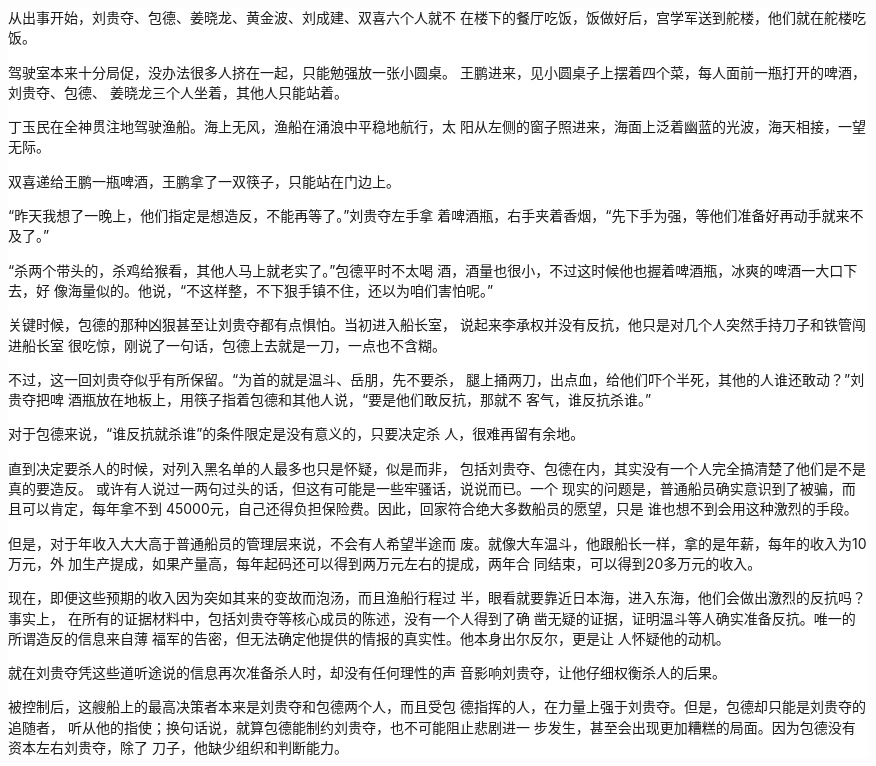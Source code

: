   从出事开始，刘贵夺、包德、姜晓龙、黄金波、刘成建、双喜六个人就不
在楼下的餐厅吃饭，饭做好后，宫学军送到舵楼，他们就在舵楼吃饭。

  驾驶室本来十分局促，没办法很多人挤在一起，只能勉强放一张小圆桌。
王鹏进来，见小圆桌子上摆着四个菜，每人面前一瓶打开的啤酒，刘贵夺、包德、
姜晓龙三个人坐着，其他人只能站着。

  丁玉民在全神贯注地驾驶渔船。海上无风，渔船在涌浪中平稳地航行，太
阳从左侧的窗子照进来，海面上泛着幽蓝的光波，海天相接，一望无际。

  双喜递给王鹏一瓶啤酒，王鹏拿了一双筷子，只能站在门边上。

  “昨天我想了一晚上，他们指定是想造反，不能再等了。”刘贵夺左手拿
着啤酒瓶，右手夹着香烟，“先下手为强，等他们准备好再动手就来不及了。”

  “杀两个带头的，杀鸡给猴看，其他人马上就老实了。”包德平时不太喝
酒，酒量也很小，不过这时候他也握着啤酒瓶，冰爽的啤酒一大口下去，好
像海量似的。他说，“不这样整，不下狠手镇不住，还以为咱们害怕呢。”

  关键时候，包德的那种凶狠甚至让刘贵夺都有点惧怕。当初进入船长室，
说起来李承权并没有反抗，他只是对几个人突然手持刀子和铁管闯进船长室
很吃惊，刚说了一句话，包德上去就是一刀，一点也不含糊。

  不过，这一回刘贵夺似乎有所保留。“为首的就是温斗、岳朋，先不要杀，
腿上捅两刀，出点血，给他们吓个半死，其他的人谁还敢动？”刘贵夺把啤
酒瓶放在地板上，用筷子指着包德和其他人说，“要是他们敢反抗，那就不
客气，谁反抗杀谁。”

  对于包德来说，“谁反抗就杀谁”的条件限定是没有意义的，只要决定杀
人，很难再留有余地。

  直到决定要杀人的时候，对列入黑名单的人最多也只是怀疑，似是而非，
包括刘贵夺、包德在内，其实没有一个人完全搞清楚了他们是不是真的要造反。
或许有人说过一两句过头的话，但这有可能是一些牢骚话，说说而已。一个
现实的问题是，普通船员确实意识到了被骗，而且可以肯定，每年拿不到
45000元，自己还得负担保险费。因此，回家符合绝大多数船员的愿望，只是
谁也想不到会用这种激烈的手段。

  但是，对于年收入大大高于普通船员的管理层来说，不会有人希望半途而
废。就像大车温斗，他跟船长一样，拿的是年薪，每年的收入为10万元，外
加生产提成，如果产量高，每年起码还可以得到两万元左右的提成，两年合
同结束，可以得到20多万元的收入。

  现在，即便这些预期的收入因为突如其来的变故而泡汤，而且渔船行程过
半，眼看就要靠近日本海，进入东海，他们会做出激烈的反抗吗？事实上，
在所有的证据材料中，包括刘贵夺等核心成员的陈述，没有一个人得到了确
凿无疑的证据，证明温斗等人确实准备反抗。唯一的所谓造反的信息来自薄
福军的告密，但无法确定他提供的情报的真实性。他本身出尔反尔，更是让
人怀疑他的动机。

  就在刘贵夺凭这些道听途说的信息再次准备杀人时，却没有任何理性的声
音影响刘贵夺，让他仔细权衡杀人的后果。

  被控制后，这艘船上的最高决策者本来是刘贵夺和包德两个人，而且受包
德指挥的人，在力量上强于刘贵夺。但是，包德却只能是刘贵夺的追随者，
听从他的指使；换句话说，就算包德能制约刘贵夺，也不可能阻止悲剧进一
步发生，甚至会出现更加糟糕的局面。因为包德没有资本左右刘贵夺，除了
刀子，他缺少组织和判断能力。
